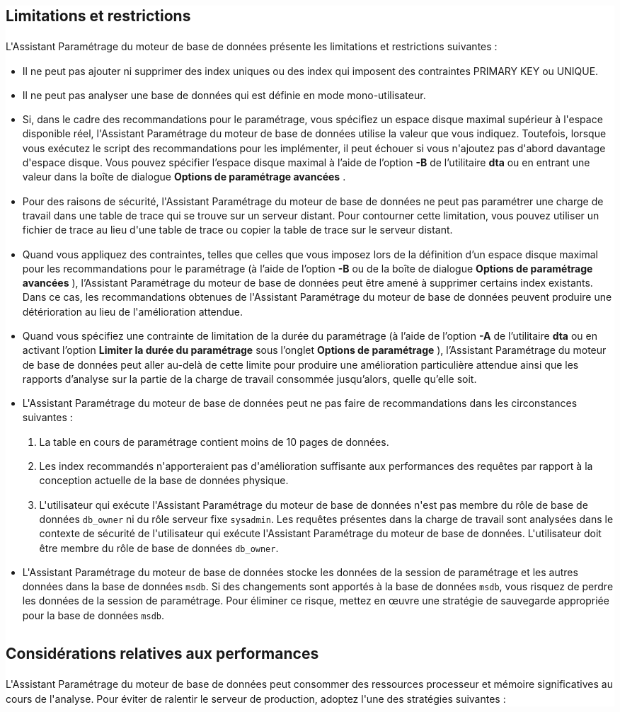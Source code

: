 ## <a name="limitations-and-restrictions"></a>Limitations et restrictions  
 L'Assistant Paramétrage du moteur de base de données présente les limitations et restrictions suivantes :  
  
-   Il ne peut pas ajouter ni supprimer des index uniques ou des index qui imposent des contraintes PRIMARY KEY ou UNIQUE.  
  
-   Il ne peut pas analyser une base de données qui est définie en mode mono-utilisateur.  
  
-   Si, dans le cadre des recommandations pour le paramétrage, vous spécifiez un espace disque maximal supérieur à l'espace disponible réel, l'Assistant Paramétrage du moteur de base de données utilise la valeur que vous indiquez. Toutefois, lorsque vous exécutez le script des recommandations pour les implémenter, il peut échouer si vous n'ajoutez pas d'abord davantage d'espace disque. Vous pouvez spécifier l’espace disque maximal à l’aide de l’option **-B** de l’utilitaire **dta** ou en entrant une valeur dans la boîte de dialogue **Options de paramétrage avancées** .  
  
-   Pour des raisons de sécurité, l'Assistant Paramétrage du moteur de base de données ne peut pas paramétrer une charge de travail dans une table de trace qui se trouve sur un serveur distant. Pour contourner cette limitation, vous pouvez utiliser un fichier de trace au lieu d'une table de trace ou copier la table de trace sur le serveur distant.  
  
-   Quand vous appliquez des contraintes, telles que celles que vous imposez lors de la définition d’un espace disque maximal pour les recommandations pour le paramétrage (à l’aide de l’option **-B** ou de la boîte de dialogue **Options de paramétrage avancées** ), l’Assistant Paramétrage du moteur de base de données peut être amené à supprimer certains index existants. Dans ce cas, les recommandations obtenues de l'Assistant Paramétrage du moteur de base de données peuvent produire une détérioration au lieu de l'amélioration attendue.  
  
-   Quand vous spécifiez une contrainte de limitation de la durée du paramétrage (à l’aide de l’option **-A** de l’utilitaire **dta** ou en activant l’option **Limiter la durée du paramétrage** sous l’onglet **Options de paramétrage** ), l’Assistant Paramétrage du moteur de base de données peut aller au-delà de cette limite pour produire une amélioration particulière attendue ainsi que les rapports d’analyse sur la partie de la charge de travail consommée jusqu’alors, quelle qu’elle soit.  
  
-   L'Assistant Paramétrage du moteur de base de données peut ne pas faire de recommandations dans les circonstances suivantes :  
  
    1.  La table en cours de paramétrage contient moins de 10 pages de données.  
  
    2.  Les index recommandés n'apporteraient pas d'amélioration suffisante aux performances des requêtes par rapport à la conception actuelle de la base de données physique.  
  
    3.  L'utilisateur qui exécute l'Assistant Paramétrage du moteur de base de données n'est pas membre du rôle de base de données `db_owner` ni du rôle serveur fixe `sysadmin`. Les requêtes présentes dans la charge de travail sont analysées dans le contexte de sécurité de l'utilisateur qui exécute l'Assistant Paramétrage du moteur de base de données. L'utilisateur doit être membre du rôle de base de données `db_owner`.  
  
-   L'Assistant Paramétrage du moteur de base de données stocke les données de la session de paramétrage et les autres données dans la base de données `msdb`. Si des changements sont apportés à la base de données `msdb`, vous risquez de perdre les données de la session de paramétrage. Pour éliminer ce risque, mettez en œuvre une stratégie de sauvegarde appropriée pour la base de données `msdb`.  
  
## <a name="performance-considerations"></a>Considérations relatives aux performances  
 L'Assistant Paramétrage du moteur de base de données peut consommer des ressources processeur et mémoire significatives au cours de l'analyse. Pour éviter de ralentir le serveur de production, adoptez l'une des stratégies suivantes :  
  